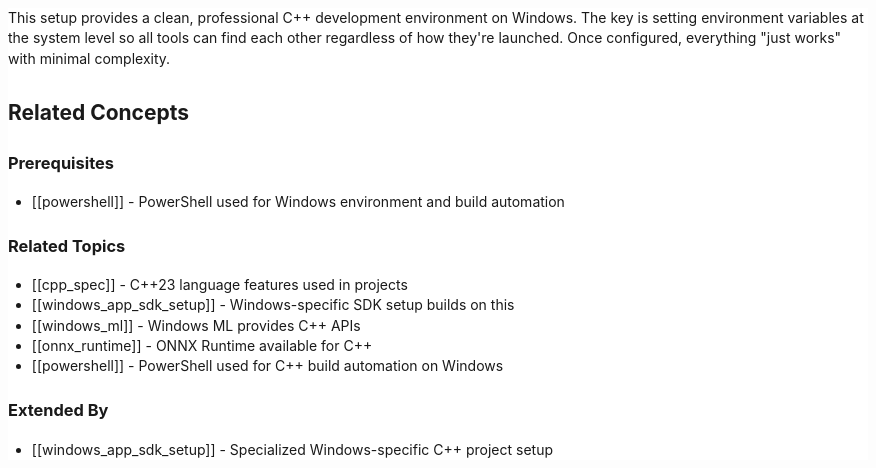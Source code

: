 This setup provides a clean, professional C++ development environment on Windows. The key is setting environment variables at the system level so all tools can find each other regardless of how they're launched. Once configured, everything "just works" with minimal complexity.

## Related Concepts

### Prerequisites
- [[powershell]] - PowerShell used for Windows environment and build automation

### Related Topics
- [[cpp_spec]] - C++23 language features used in projects
- [[windows_app_sdk_setup]] - Windows-specific SDK setup builds on this
- [[windows_ml]] - Windows ML provides C++ APIs
- [[onnx_runtime]] - ONNX Runtime available for C++
- [[powershell]] - PowerShell used for C++ build automation on Windows

### Extended By
- [[windows_app_sdk_setup]] - Specialized Windows-specific C++ project setup